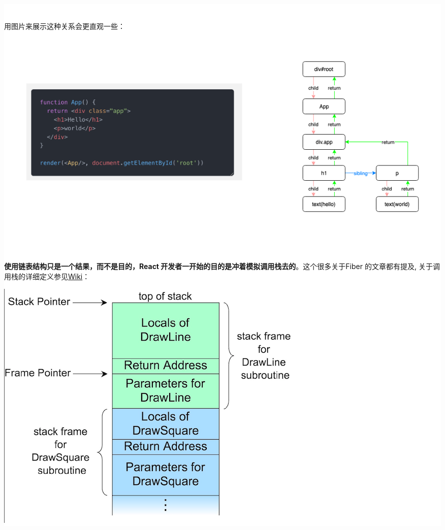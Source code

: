 <br>

用图片来展示这种关系会更直观一些：

![](/images/react-fiber/fiber-node.png)

<br>

**使用链表结构只是一个结果，而不是目的，React 开发者一开始的目的是冲着模拟调用栈去的**。这个很多关于Fiber 的文章都有提及, 关于调用栈的详细定义参见[Wiki](https://en.wikipedia.org/wiki/Call_stack)：

![](/images/react-fiber/callstack.png)
